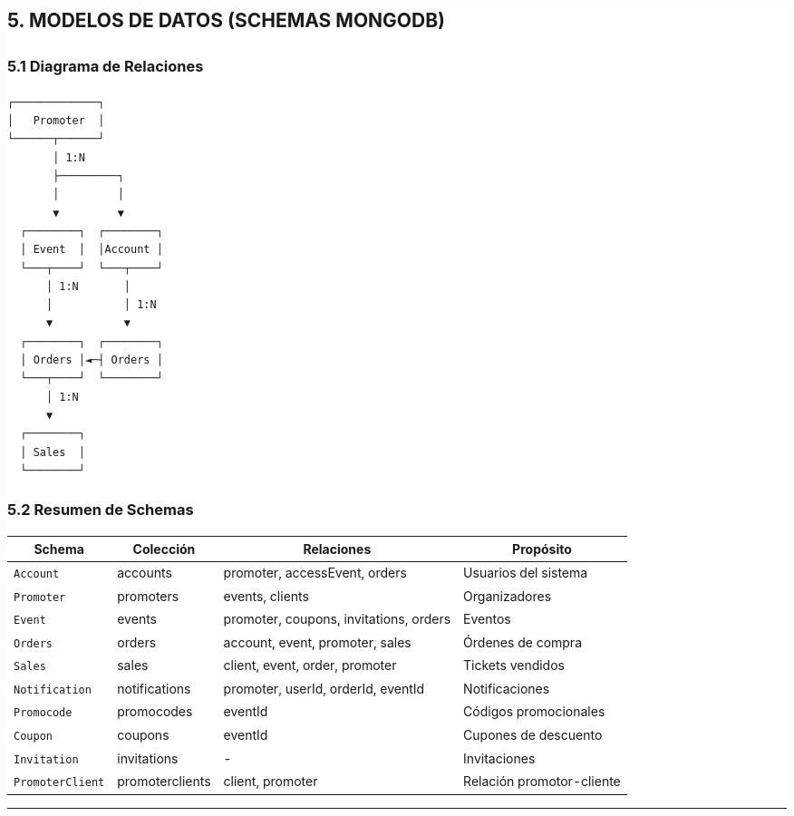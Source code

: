 
## 5. MODELOS DE DATOS (SCHEMAS MONGODB)

### 5.1 Diagrama de Relaciones

```
┌─────────────┐
│   Promoter  │
└──────┬──────┘
       │ 1:N
       ├─────────┐
       │         │
       ▼         ▼
  ┌────────┐  ┌────────┐
  │ Event  │  │Account │
  └───┬────┘  └───┬────┘
      │ 1:N       │
      │           │ 1:N
      ▼           ▼
  ┌────────┐  ┌────────┐
  │ Orders │◄─┤ Orders │
  └───┬────┘  └────────┘
      │ 1:N
      ▼
  ┌────────┐
  │ Sales  │
  └────────┘
```

### 5.2 Resumen de Schemas

| Schema | Colección | Relaciones | Propósito |
|--------|-----------|------------|-----------|
| `Account` | accounts | promoter, accessEvent, orders | Usuarios del sistema |
| `Promoter` | promoters | events, clients | Organizadores |
| `Event` | events | promoter, coupons, invitations, orders | Eventos |
| `Orders` | orders | account, event, promoter, sales | Órdenes de compra |
| `Sales` | sales | client, event, order, promoter | Tickets vendidos |
| `Notification` | notifications | promoter, userId, orderId, eventId | Notificaciones |
| `Promocode` | promocodes | eventId | Códigos promocionales |
| `Coupon` | coupons | eventId | Cupones de descuento |
| `Invitation` | invitations | - | Invitaciones |
| `PromoterClient` | promoterclients | client, promoter | Relación promotor-cliente |

---
